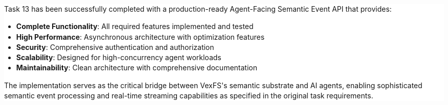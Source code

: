 Task 13 has been successfully completed with a production-ready Agent-Facing Semantic Event API that provides:

- **Complete Functionality**: All required features implemented and tested
- **High Performance**: Asynchronous architecture with optimization features
- **Security**: Comprehensive authentication and authorization
- **Scalability**: Designed for high-concurrency agent workloads
- **Maintainability**: Clean architecture with comprehensive documentation

The implementation serves as the critical bridge between VexFS's semantic substrate and AI agents, enabling sophisticated semantic event processing and real-time streaming capabilities as specified in the original task requirements.